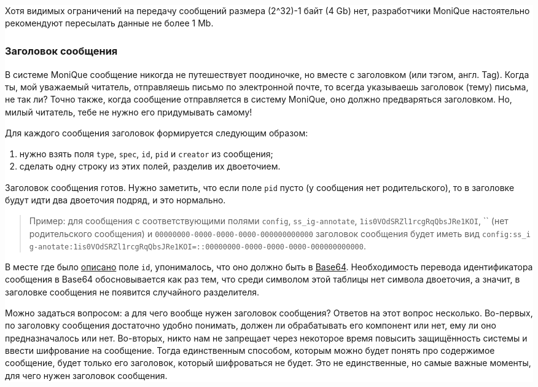 Хотя видимых ограничений на передачу сообщений размера (2^32)-1 байт (4 Gb) нет, разработчики MoniQue настоятельно рекомендуют пересылать данные не более 1 Mb.


### Заголовок сообщения

В системе MoniQue сообщение никогда не путешествует поодиночке, но вместе с заголовком (или тэгом, англ. Tag).
Когда ты, мой уважаемый читатель, отправляешь письмо по электронной почте, то всегда указываешь заголовок (тему) письма, не так ли?
Точно также, когда сообщение отправляется в систему MoniQue, оно должно предваряться заголовком.
Но, милый читатель, тебе не нужно его придумывать самому!

Для каждого сообщения заголовок формируется следующим образом: 
  1. нужно взять поля `type`, `spec`, `id`, `pid` и `creator` из сообщения;
  2. сделать одну строку из этих полей, разделив их двоеточием.
  
Заголовок сообщения готов.
Нужно заметить, что если поле `pid` пусто (у сообщения нет родительского), то в заголовке будут идти два двоеточия подряд, и это нормально.

> Пример: для сообщения с соответствующими полями `config`, `ss_ig-annotate`, `1is0VOdSRZl1rcgRqQbsJRe1KOI`, `` (нет родительского сообщения) и `00000000-0000-0000-0000-000000000000` заголовок
> сообщения будет иметь вид `config:ss_ig-anotate:1is0VOdSRZl1rcgRqQbsJRe1KOI=::00000000-0000-0000-0000-000000000000`.

В месте где было [описано](#id) поле `id`, упонималось, что оно должно быть в [Base64](https://en.wikipedia.org/wiki/Base64).
Необходимость перевода идентификатора сообщения в Base64 обосновывается как раз тем, что среди символом этой таблицы нет символа двоеточия, а значит, в заголовке сообщения не появится случайного разделителя.

Можно задаться вопросом: а для чего вообще нужен заголовок сообщения?
Ответов на этот вопрос несколько.
Во-первых, по заголовку сообщения достаточно удобно понимать, должен ли обрабатывать его компонент или нет, ему ли оно предназначалось или нет.
Во-вторых, никто нам не запрещает через некоторое время повысить защищённость системы и ввести шифрование на сообщение.
Тогда единственным способом, которым можно будет понять про содержимое сообщение, будет только его заголовок, который шифроваться не будет.
Это не единственные, но самые важные моменты, для чего нужен заголовок сообщения.




